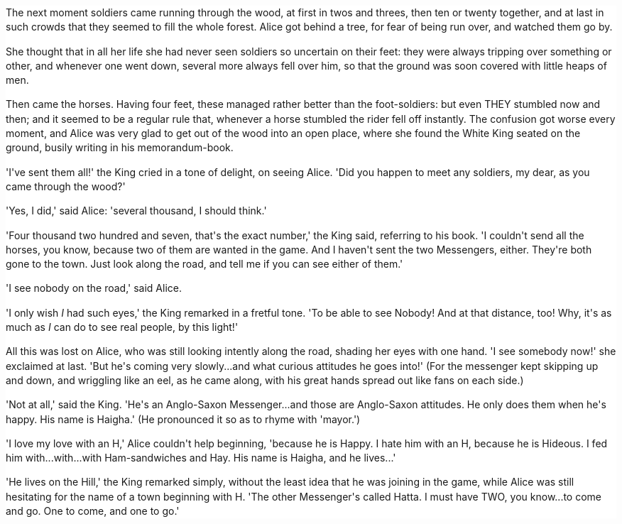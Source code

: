 The next moment soldiers came running through the wood, at first in twos
and threes, then ten or twenty together, and at last in such crowds that
they seemed to fill the whole forest. Alice got behind a tree, for fear
of being run over, and watched them go by.

She thought that in all her life she had never seen soldiers so
uncertain on their feet: they were always tripping over something or
other, and whenever one went down, several more always fell over him, so
that the ground was soon covered with little heaps of men.

Then came the horses. Having four feet, these managed rather better than
the foot-soldiers: but even THEY stumbled now and then; and it seemed
to be a regular rule that, whenever a horse stumbled the rider fell off
instantly. The confusion got worse every moment, and Alice was very glad
to get out of the wood into an open place, where she found the White
King seated on the ground, busily writing in his memorandum-book.

'I've sent them all!' the King cried in a tone of delight, on seeing
Alice. 'Did you happen to meet any soldiers, my dear, as you came
through the wood?'

'Yes, I did,' said Alice: 'several thousand, I should think.'

'Four thousand two hundred and seven, that's the exact number,' the King
said, referring to his book. 'I couldn't send all the horses, you know,
because two of them are wanted in the game. And I haven't sent the two
Messengers, either. They're both gone to the town. Just look along the
road, and tell me if you can see either of them.'

'I see nobody on the road,' said Alice.

'I only wish _I_ had such eyes,' the King remarked in a fretful tone.
'To be able to see Nobody! And at that distance, too! Why, it's as much
as _I_ can do to see real people, by this light!'

All this was lost on Alice, who was still looking intently along
the road, shading her eyes with one hand. 'I see somebody now!' she
exclaimed at last. 'But he's coming very slowly...and what curious
attitudes he goes into!' (For the messenger kept skipping up and down,
and wriggling like an eel, as he came along, with his great hands spread
out like fans on each side.)

'Not at all,' said the King. 'He's an Anglo-Saxon Messenger...and those
are Anglo-Saxon attitudes. He only does them when he's happy. His name
is Haigha.' (He pronounced it so as to rhyme with 'mayor.')

'I love my love with an H,' Alice couldn't help beginning, 'because
he is Happy. I hate him with an H, because he is Hideous. I fed him
with...with...with Ham-sandwiches and Hay. His name is Haigha, and he
lives...'

'He lives on the Hill,' the King remarked simply, without the least idea
that he was joining in the game, while Alice was still hesitating for
the name of a town beginning with H. 'The other Messenger's called
Hatta. I must have TWO, you know...to come and go. One to come, and one
to go.'

